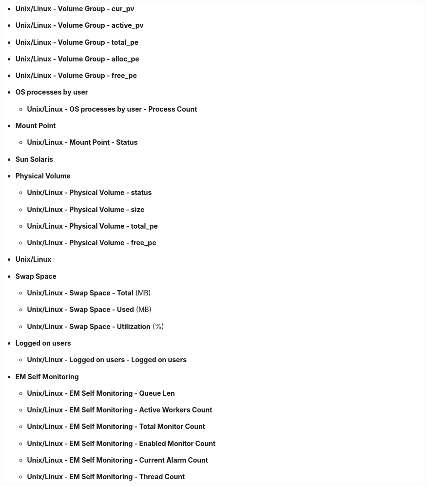       
  - **Unix/Linux - Volume Group - cur_pv**

      
  - **Unix/Linux - Volume Group - active_pv**

      
  - **Unix/Linux - Volume Group - total_pe**

      
  - **Unix/Linux - Volume Group - alloc_pe**

      
  - **Unix/Linux - Volume Group - free_pe**

      
- **OS processes by user**
  - **Unix/Linux - OS processes by user - Process Count**

      
- **Mount Point**
  - **Unix/Linux - Mount Point - Status**

      
- **Sun Solaris**
- **Physical Volume**
  - **Unix/Linux - Physical Volume - status**

      
  - **Unix/Linux - Physical Volume - size**

      
  - **Unix/Linux - Physical Volume - total_pe**

      
  - **Unix/Linux - Physical Volume - free_pe**

      
- **Unix/Linux**
- **Swap Space**
  - **Unix/Linux - Swap Space - Total** (MB)

      
  - **Unix/Linux - Swap Space - Used** (MB)

      
  - **Unix/Linux - Swap Space - Utilization** (%)

      
- **Logged on users**
  - **Unix/Linux - Logged on users - Logged on users**

      
- **EM Self Monitoring**
  - **Unix/Linux - EM Self Monitoring - Queue Len**

      
  - **Unix/Linux - EM Self Monitoring - Active Workers Count**

      
  - **Unix/Linux - EM Self Monitoring - Total Monitor Count**

      
  - **Unix/Linux - EM Self Monitoring - Enabled Monitor Count**

      
  - **Unix/Linux - EM Self Monitoring - Current Alarm Count**

      
  - **Unix/Linux - EM Self Monitoring - Thread Count**
